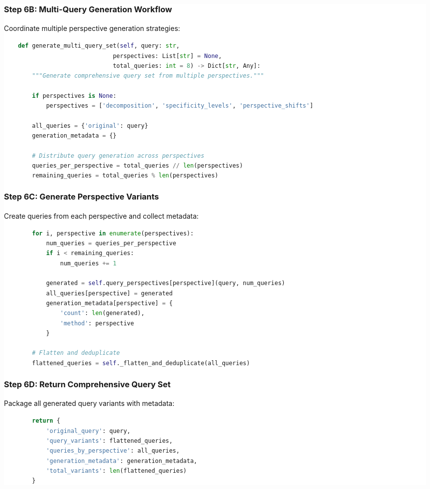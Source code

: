 ### **Step 6B: Multi-Query Generation Workflow**

Coordinate multiple perspective generation strategies:

```python
    def generate_multi_query_set(self, query: str,
                               perspectives: List[str] = None,
                               total_queries: int = 8) -> Dict[str, Any]:
        """Generate comprehensive query set from multiple perspectives."""

        if perspectives is None:
            perspectives = ['decomposition', 'specificity_levels', 'perspective_shifts']

        all_queries = {'original': query}
        generation_metadata = {}

        # Distribute query generation across perspectives
        queries_per_perspective = total_queries // len(perspectives)
        remaining_queries = total_queries % len(perspectives)
```

### **Step 6C: Generate Perspective Variants**

Create queries from each perspective and collect metadata:

```python
        for i, perspective in enumerate(perspectives):
            num_queries = queries_per_perspective
            if i < remaining_queries:
                num_queries += 1

            generated = self.query_perspectives[perspective](query, num_queries)
            all_queries[perspective] = generated
            generation_metadata[perspective] = {
                'count': len(generated),
                'method': perspective
            }

        # Flatten and deduplicate
        flattened_queries = self._flatten_and_deduplicate(all_queries)
```

### **Step 6D: Return Comprehensive Query Set**

Package all generated query variants with metadata:

```python
        return {
            'original_query': query,
            'query_variants': flattened_queries,
            'queries_by_perspective': all_queries,
            'generation_metadata': generation_metadata,
            'total_variants': len(flattened_queries)
        }
```
